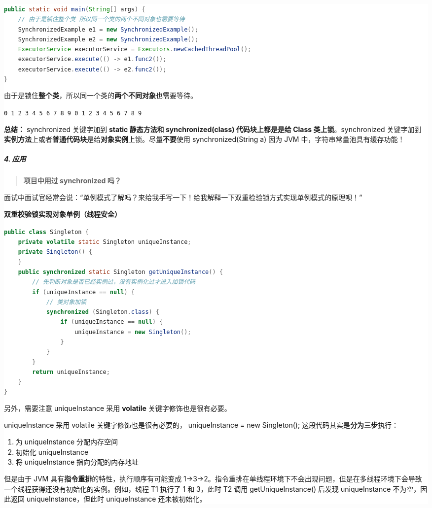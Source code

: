 ```java
public static void main(String[] args) {
    // 由于是锁住整个类 所以同一个类的两个不同对象也需要等待
    SynchronizedExample e1 = new SynchronizedExample();
    SynchronizedExample e2 = new SynchronizedExample();
    ExecutorService executorService = Executors.newCachedThreadPool();
    executorService.execute(() -> e1.func2());
    executorService.execute(() -> e2.func2());
}
```

由于是锁住**整个类**，所以同一个类的**两个不同对象**也需要等待。

```html
0 1 2 3 4 5 6 7 8 9 0 1 2 3 4 5 6 7 8 9
```

**总结：** synchronized 关键字加到 **static 静态方法和 synchronized(class) 代码块上都是是给 Class 类上锁**。synchronized 关键字加到**实例方法**上或者**普通代码块**是给**对象实例**上锁。尽量**不要**使用 synchronized(String a) 因为 JVM 中，字符串常量池具有缓存功能！

##### 4. 应用

> **项目中用过 synchronized 吗？**

面试中面试官经常会说：“单例模式了解吗？来给我手写一下！给我解释一下双重检验锁方式实现单例模式的原理呗！”

**双重校验锁实现对象单例（线程安全）**

```java
public class Singleton {
    private volatile static Singleton uniqueInstance;
    private Singleton() {
    }
    public synchronized static Singleton getUniqueInstance() {
        // 先判断对象是否已经实例过，没有实例化过才进入加锁代码
        if (uniqueInstance == null) {
            // 类对象加锁
            synchronized (Singleton.class) {
                if (uniqueInstance == null) {
                    uniqueInstance = new Singleton();
                }
            }
        }
        return uniqueInstance;
    }
}
```

另外，需要注意 uniqueInstance 采用 **volatile** 关键字修饰也是很有必要。

uniqueInstance 采用 volatile 关键字修饰也是很有必要的， uniqueInstance = new Singleton(); 这段代码其实是**分为三步**执行：

1. 为 uniqueInstance 分配内存空间
2. 初始化 uniqueInstance
3. 将 uniqueInstance 指向分配的内存地址

但是由于 JVM 具有**指令重排**的特性，执行顺序有可能变成 1->3->2。指令重排在单线程环境下不会出现问题，但是在多线程环境下会导致一个线程获得还没有初始化的实例。例如，线程 T1 执行了 1 和 3，此时 T2 调用 getUniqueInstance() 后发现 uniqueInstance 不为空，因此返回 uniqueInstance，但此时 uniqueInstance 还未被初始化。
